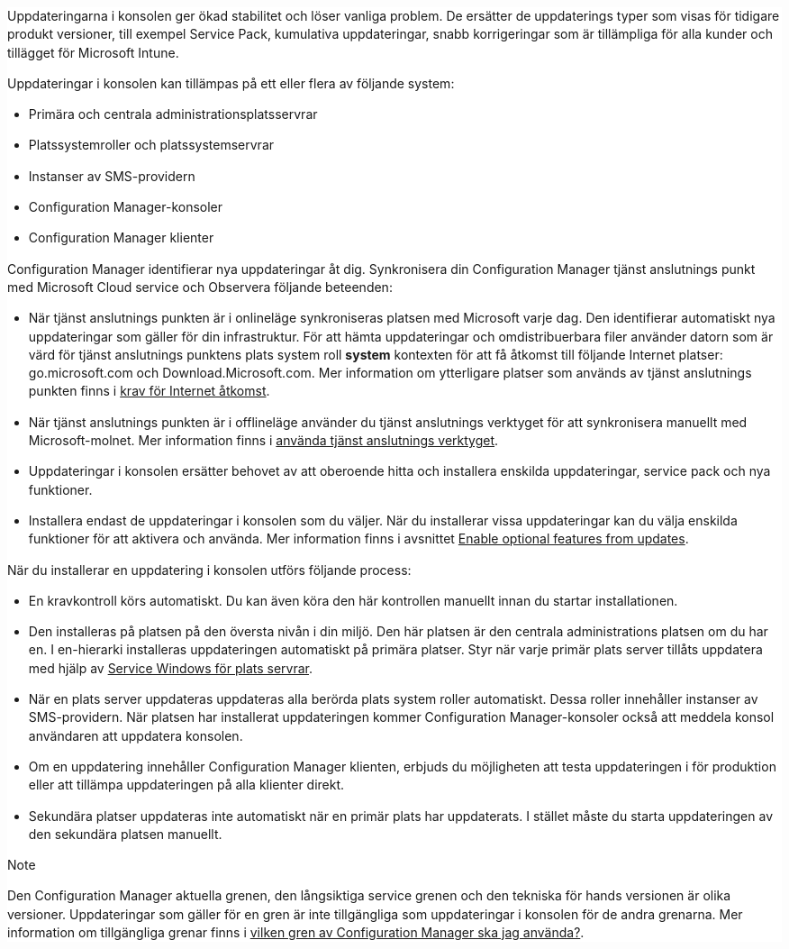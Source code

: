 Uppdateringarna i konsolen ger ökad stabilitet och löser vanliga problem. De ersätter de uppdaterings typer som visas för tidigare produkt versioner, till exempel Service Pack, kumulativa uppdateringar, snabb korrigeringar som är tillämpliga för alla kunder och tillägget för Microsoft Intune.

Uppdateringar i konsolen kan tillämpas på ett eller flera av följande system:  

- Primära och centrala administrationsplatsservrar  

- Platssystemroller och platssystemservrar  

- Instanser av SMS-providern  

- Configuration Manager-konsoler  

- Configuration Manager klienter  

Configuration Manager identifierar nya uppdateringar åt dig. Synkronisera din Configuration Manager tjänst anslutnings punkt med Microsoft Cloud service och Observera följande beteenden:  

- När tjänst anslutnings punkten är i onlineläge synkroniseras platsen med Microsoft varje dag. Den identifierar automatiskt nya uppdateringar som gäller för din infrastruktur. För att hämta uppdateringar och omdistribuerbara filer använder datorn som är värd för tjänst anslutnings punktens plats system roll **system** kontexten för att få åtkomst till följande Internet platser: go.microsoft.com och Download.Microsoft.com. Mer information om ytterligare platser som används av tjänst anslutnings punkten finns i [krav för Internet åtkomst](../deploy/configure/about-the-service-connection-point.md#bkmk_urls).  

- När tjänst anslutnings punkten är i offlineläge använder du tjänst anslutnings verktyget för att synkronisera manuellt med Microsoft-molnet. Mer information finns i [använda tjänst anslutnings verktyget](use-the-service-connection-tool.md).  

- Uppdateringar i konsolen ersätter behovet av att oberoende hitta och installera enskilda uppdateringar, service pack och nya funktioner.  

- Installera endast de uppdateringar i konsolen som du väljer. När du installerar vissa uppdateringar kan du välja enskilda funktioner för att aktivera och använda. Mer information finns i avsnittet [Enable optional features from updates](install-in-console-updates.md#bkmk_options).  

När du installerar en uppdatering i konsolen utförs följande process:  

- En kravkontroll körs automatiskt. Du kan även köra den här kontrollen manuellt innan du startar installationen.  

- Den installeras på platsen på den översta nivån i din miljö. Den här platsen är den centrala administrations platsen om du har en. I en-hierarki installeras uppdateringen automatiskt på primära platser. Styr när varje primär plats server tillåts uppdatera med hjälp av [Service Windows för plats servrar](service-windows.md).  

- När en plats server uppdateras uppdateras alla berörda plats system roller automatiskt. Dessa roller innehåller instanser av SMS-providern. När platsen har installerat uppdateringen kommer Configuration Manager-konsoler också att meddela konsol användaren att uppdatera konsolen.  

- Om en uppdatering innehåller Configuration Manager klienten, erbjuds du möjligheten att testa uppdateringen i för produktion eller att tillämpa uppdateringen på alla klienter direkt.  

- Sekundära platser uppdateras inte automatiskt när en primär plats har uppdaterats. I stället måste du starta uppdateringen av den sekundära platsen manuellt.  

> [!NOTE]  
> Den Configuration Manager aktuella grenen, den långsiktiga service grenen och den tekniska för hands versionen är olika versioner. Uppdateringar som gäller för en gren är inte tillgängliga som uppdateringar i konsolen för de andra grenarna. Mer information om tillgängliga grenar finns i [vilken gren av Configuration Manager ska jag använda?](../../understand/which-branch-should-i-use.md).
